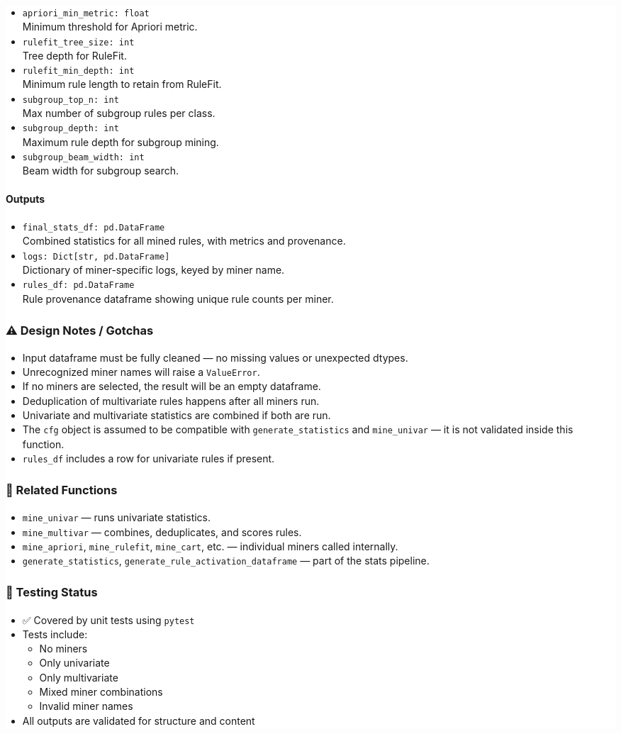- `apriori_min_metric: float`  
  Minimum threshold for Apriori metric.
- `rulefit_tree_size: int`  
  Tree depth for RuleFit.
- `rulefit_min_depth: int`  
  Minimum rule length to retain from RuleFit.
- `subgroup_top_n: int`  
  Max number of subgroup rules per class.
- `subgroup_depth: int`  
  Maximum rule depth for subgroup mining.
- `subgroup_beam_width: int`  
  Beam width for subgroup search.


#### Outputs
- `final_stats_df: pd.DataFrame`  
  Combined statistics for all mined rules, with metrics and provenance.
- `logs: Dict[str, pd.DataFrame]`  
  Dictionary of miner-specific logs, keyed by miner name.
- `rules_df: pd.DataFrame`  
  Rule provenance dataframe showing unique rule counts per miner.

### ⚠️ Design Notes / Gotchas
- Input dataframe must be fully cleaned — no missing values or unexpected dtypes.
- Unrecognized miner names will raise a `ValueError`.
- If no miners are selected, the result will be an empty dataframe.
- Deduplication of multivariate rules happens after all miners run.
- Univariate and multivariate statistics are combined if both are run.
- The `cfg` object is assumed to be compatible with `generate_statistics` and `mine_univar` — it is not validated inside this function.
- `rules_df` includes a row for univariate rules if present.

### 🔗 Related Functions
- `mine_univar` — runs univariate statistics.
- `mine_multivar` — combines, deduplicates, and scores rules.
- `mine_apriori`, `mine_rulefit`, `mine_cart`, etc. — individual miners called internally.
- `generate_statistics`, `generate_rule_activation_dataframe` — part of the stats pipeline.

### 🧪 Testing Status
- ✅ Covered by unit tests using `pytest`
- Tests include:
  - No miners
  - Only univariate
  - Only multivariate
  - Mixed miner combinations
  - Invalid miner names
- All outputs are validated for structure and content